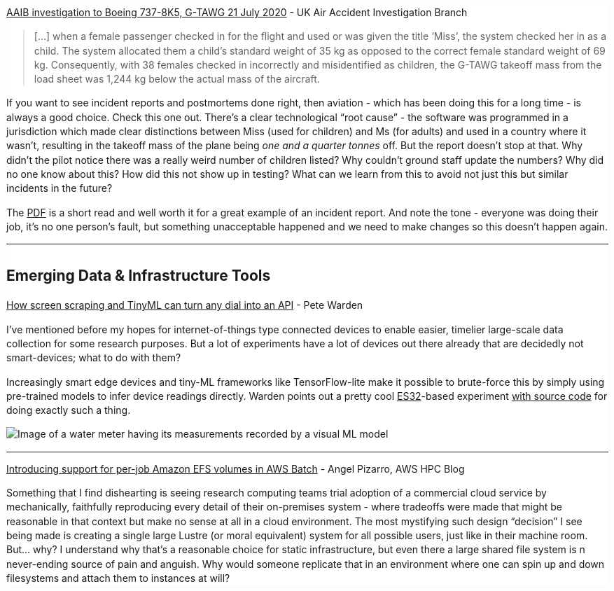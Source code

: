 <p><a href="https://www.gov.uk/aaib-reports/aaib-investigation-to-boeing-737-8k5-g-tawg-21-july-2020">AAIB investigation to Boeing 737-8K5, G-TAWG 21 July 2020</a> - UK Air Accident Investigation Branch</p>

<blockquote>
  <p>[…] when a female passenger checked in for the flight and used or was given the title ‘Miss’, the system checked her in as a child. The system allocated them a child’s standard weight of 35 kg as opposed to the correct female standard weight of 69 kg. Consequently, with 38 females checked in incorrectly and misidentified as children, the G-TAWG takeoff mass from the load sheet was 1,244 kg below the actual mass of the aircraft.</p>
</blockquote>

<p>If you want to see incident reports and postmortems done right, then aviation - which has been doing this for a long time - is always a good choice.  Check this one out.  There’s a clear technological “root cause” - the software was programmed in a jurisdiction which made clear distinctions between Miss (used for children) and Ms (for adults) and used in a country where it wasn’t, resulting in the takeoff mass of the plane being <em>one and a quarter tonnes</em> off.  But the report doesn’t stop at that.  Why didn’t the pilot notice there was a really weird number of children listed?  Why couldn’t ground staff update the numbers?  Why did no one know about this?  How did this not show up in testing?  What can we learn from this to avoid not just this but similar incidents in the future?</p>

<p>The <a href="https://assets.publishing.service.gov.uk/media/604f423be90e077fdf88493f/Boeing_737-8K5_G-TAWG_04-21.pdf">PDF</a> is a short read and well worth it for a great example of an incident report.  And note the tone  - everyone was doing their job, it’s no one person’s fault, but something unacceptable happened and we need to make changes so this doesn’t happen again.</p>

<hr />
<h2 id="emerging-data--infrastructure-tools">Emerging Data &amp; Infrastructure Tools</h2>

<p><a href="https://petewarden.com/2021/02/28/how-screen-scraping-and-tinyml-can-turn-any-dial-into-an-api/">How screen scraping and TinyML can turn any dial into an API</a> - Pete Warden</p>

<p>I’ve mentioned before my hopes for internet-of-things type connected devices to enable easier, timelier large-scale data collection for some research purposes.  But a lot of experiments have a lot of devices out there already that are decidedly not smart-devices; what to do with them?</p>

<p>Increasingly smart edge devices and tiny-ML frameworks like TensorFlow-lite make it possible to brute-force this by simply using pre-trained models to infer device readings directly.  Warden points out a pretty cool <a href="http://esp32.net">ES32</a>-based experiment <a href="https://github.com/jomjol/AI-on-the-edge-device">with source code</a> for doing exactly such a thing.</p>

<p><img alt="Image of a water meter having its measurements recorded by a visual ML model" src="https://raw.githubusercontent.com/jomjol/AI-on-the-edge-device/master/images/watermeter.jpg" /></p>

<hr />

<p><a href="https://aws.amazon.com/blogs/hpc/introducing-support-for-per-job-amazon-efs-volumes-in-aws-batch/">Introducing support for per-job Amazon EFS volumes in AWS Batch</a> - Angel Pizarro, AWS HPC Blog</p>

<p>Something that I find dishearting is seeing research computing teams trial adoption of a commercial cloud service by mechanically, faithfully reproducing every detail of their on-premises system - where tradeoffs were made that might be reasonable in that context but make no sense at all in a cloud environment.   The most mystifying such design “decision” I see being made is creating a single large Lustre (or moral equivalent) system for all possible users, just like in their machine room.   But… why?  I understand why that’s a reasonable choice for static infrastructure, but even there a large shared file system is n never-ending source of pain and anguish.  Why would someone replicate that in an environment where one can spin up and down filesystems and attach them to instances at will?</p>
